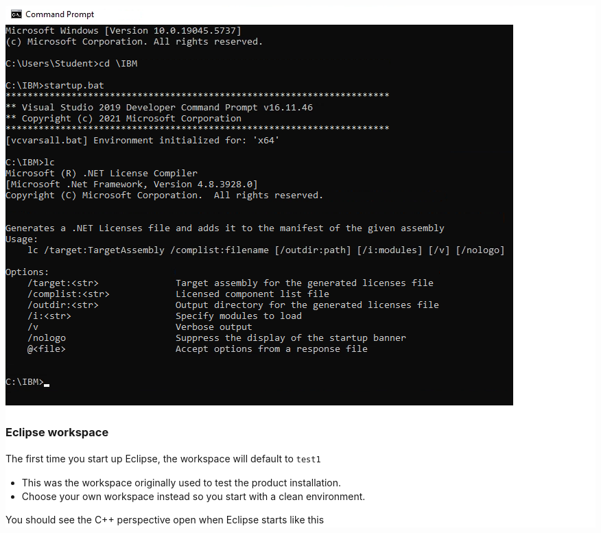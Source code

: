 <img src="images/6.Startup.png" width="740" alt="" >

### Eclipse workspace

The first time you start up Eclipse, the workspace will default to `test1`
- This was the workspace originally used to test the product installation.
- Choose your own workspace instead so you start with a clean environment.

You should see the C++ perspective open when Eclipse starts like this
